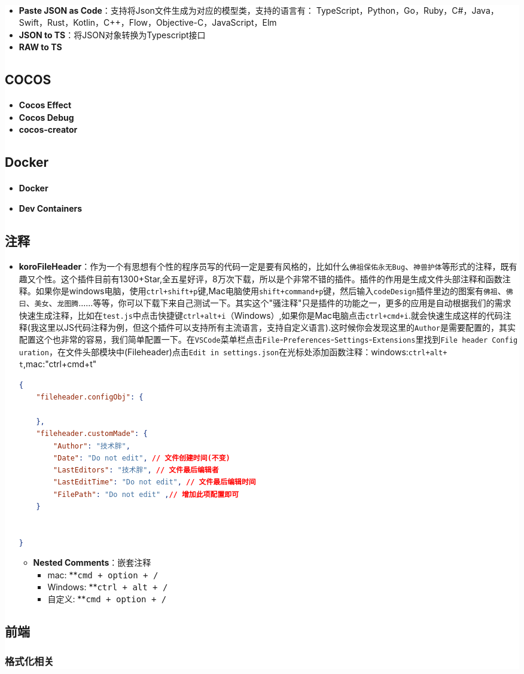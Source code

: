 * **Paste JSON as Code**：支持将Json文件生成为对应的模型类，支持的语言有： TypeScript，Python，Go，Ruby，C#，Java，Swift，Rust，Kotlin，C++，Flow，Objective-C，JavaScript，Elm
* **JSON to TS**：将JSON对象转换为Typescript接口 
* **RAW to TS**

## COCOS

* **Cocos Effect**
* **Cocos Debug**
* **cocos-creator**

## Docker

* **Docker**

* **Dev Containers**

## 注释

* **koroFileHeader**：作为一个有思想有个性的程序员写的代码一定是要有风格的，比如什么`佛祖保佑永无Bug`、`神兽护体`等形式的注释，既有趣又个性。这个插件目前有1300+Star,全五星好评，8万次下载，所以是个非常不错的插件。插件的作用是生成文件头部注释和函数注释。如果你是windows电脑，使用`ctrl+shift+p`键,Mac电脑使用`shift+command+p`键，然后输入`codeDesign`插件里边的图案有`佛祖`、`佛曰`、`美女`、`龙图腾`......等等，你可以下载下来自己测试一下。其实这个"骚注释"只是插件的功能之一，更多的应用是自动根据我们的需求快速生成注释，比如在`test.js`中点击快捷键`ctrl+alt+i`（Windows）,如果你是Mac电脑点击`ctrl+cmd+i`.就会快速生成这样的代码注释(我这里以JS代码注释为例，但这个插件可以支持所有主流语言，支持自定义语言).这时候你会发现这里的`Author`是需要配置的，其实配置这个也非常的容易，我们简单配置一下。在`VSCode`菜单栏点击`File`-`Preferences`-`Settings`-`Extensions`里找到`File header Configuration`，在文件头部模块中(Fileheader)点击`Edit in settings.json`在光标处添加函数注释：windows:`ctrl+alt+t`,mac:"ctrl+cmd+t"

  ```json
  {
      "fileheader.configObj": {
  
      },
      "fileheader.customMade": {
          "Author": "技术胖",
          "Date": "Do not edit", // 文件创建时间(不变)
          "LastEditors": "技术胖", // 文件最后编辑者
          "LastEditTime": "Do not edit", // 文件最后编辑时间
          "FilePath": "Do not edit" ,// 增加此项配置即可
      } 
  
  
  }
  ```

  * **Nested Comments**：嵌套注释
    * mac: **<kbd>cmd + option + /</kbd>
    * Windows: **<kbd>ctrl + alt + /</kbd>
    * 自定义: **<kbd>cmd + option + /</kbd>

## 前端

### 格式化相关
